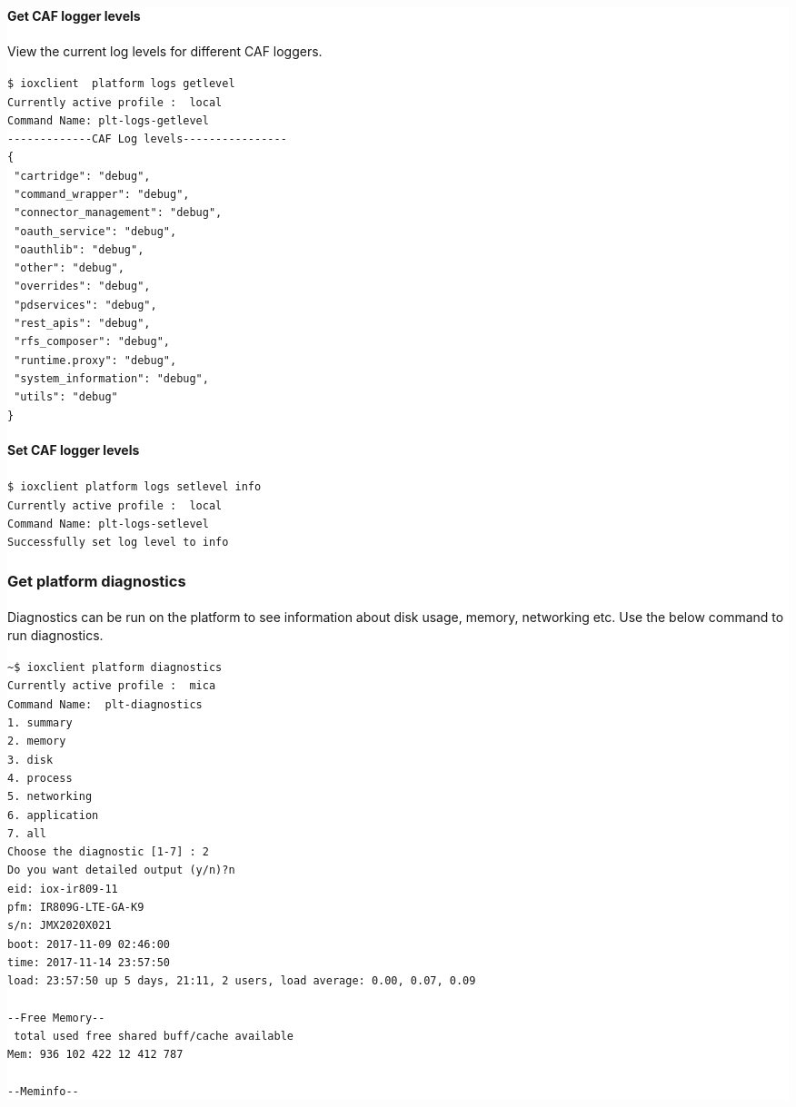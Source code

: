 #### Get CAF logger levels

View the current log levels for different CAF loggers.

```
$ ioxclient  platform logs getlevel
Currently active profile :  local
Command Name: plt-logs-getlevel
-------------CAF Log levels----------------
{
 "cartridge": "debug",
 "command_wrapper": "debug",
 "connector_management": "debug",
 "oauth_service": "debug",
 "oauthlib": "debug",
 "other": "debug",
 "overrides": "debug",
 "pdservices": "debug",
 "rest_apis": "debug",
 "rfs_composer": "debug",
 "runtime.proxy": "debug",
 "system_information": "debug",
 "utils": "debug"
}

```

#### Set CAF logger levels

```
$ ioxclient platform logs setlevel info
Currently active profile :  local
Command Name: plt-logs-setlevel
Successfully set log level to info

```
### Get platform diagnostics
Diagnostics can be run on the platform to see information about disk usage, memory, networking etc. Use the below command to run diagnostics.

```
~$ ioxclient platform diagnostics
Currently active profile :  mica
Command Name:  plt-diagnostics
1. summary
2. memory
3. disk
4. process
5. networking
6. application
7. all
Choose the diagnostic [1-7] : 2
Do you want detailed output (y/n)?n
eid: iox-ir809-11
pfm: IR809G-LTE-GA-K9
s/n: JMX2020X021
boot: 2017-11-09 02:46:00
time: 2017-11-14 23:57:50
load: 23:57:50 up 5 days, 21:11, 2 users, load average: 0.00, 0.07, 0.09

--Free Memory--
 total used free shared buff/cache available
Mem: 936 102 422 12 412 787

--Meminfo--
```